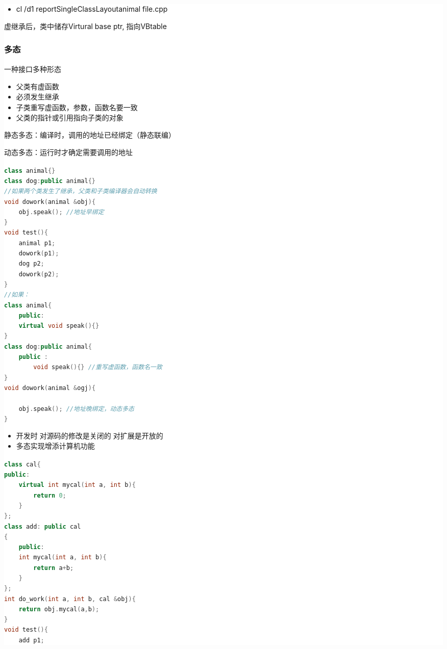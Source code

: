 + cl /d1 reportSingleClassLayoutanimal file.cpp

虚继承后，类中储存Virtural base ptr, 指向VBtable

### 多态

一种接口多种形态

+ 父类有虚函数
+ 必须发生继承
+ 子类重写虚函数，参数，函数名要一致
+ 父类的指针或引用指向子类的对象

静态多态：编译时，调用的地址已经绑定（静态联编）

动态多态：运行时才确定需要调用的地址

```c++
class animal{}
class dog:public animal{}
//如果两个类发生了继承，父类和子类编译器会自动转换
void dowork(animal &obj){
    obj.speak(); //地址早绑定
}
void test(){
    animal p1;
    dowork(p1);
    dog p2;
    dowork(p2);
}
//如果：
class animal{
    public:
    virtual void speak(){}        
}    
class dog:public animal{
    public :
        void speak(){} //重写虚函数，函数名一致
}
void dowork(animal &ogj){
    
    obj.speak(); //地址晚绑定，动态多态
}
```

+ 开发时 对源码的修改是关闭的 对扩展是开放的
+ 多态实现增添计算机功能

```c++
class cal{
public:
    virtual int mycal(int a, int b){
        return 0;
    } 
};
class add: public cal
{
    public:
    int mycal(int a, int b){
        return a+b;
    }
};
int do_work(int a, int b, cal &obj){
    return obj.mycal(a,b);
}
void test(){
    add p1;
```